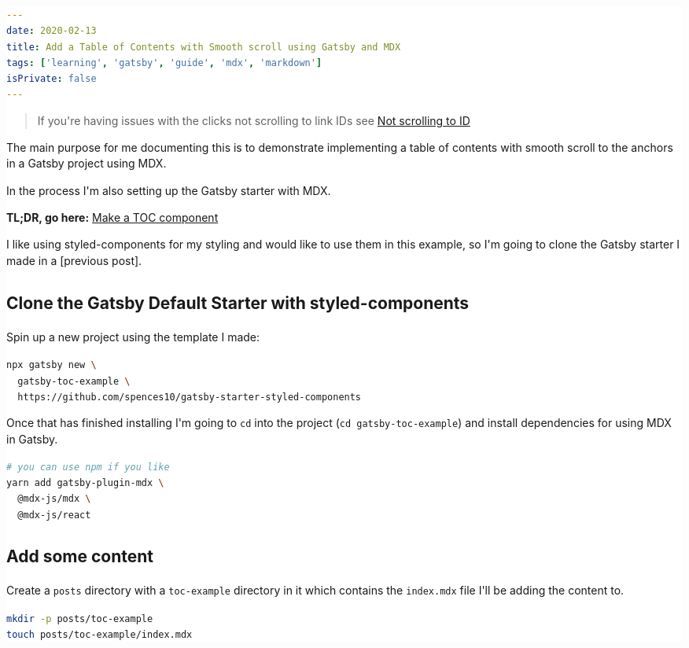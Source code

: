 ```yaml
---
date: 2020-02-13
title: Add a Table of Contents with Smooth scroll using Gatsby and MDX
tags: ['learning', 'gatsby', 'guide', 'mdx', 'markdown']
isPrivate: false
---
```


<script>
  import { YouTube } from 'sveltekit-embed'
</script>

> If you're having issues with the clicks not scrolling to link IDs
> see [Not scrolling to ID](#not-scrolling-to-id)

The main purpose for me documenting this is to demonstrate
implementing a table of contents with smooth scroll to the anchors in
a Gatsby project using MDX.

In the process I'm also setting up the Gatsby starter with MDX.

**TL;DR, go here:** [Make a TOC component](#make-a-toc-component)

I like using styled-components for my styling and would like to use
them in this example, so I'm going to clone the Gatsby starter I made
in a [previous post].

## Clone the Gatsby Default Starter with styled-components

Spin up a new project using the template I made:

```bash
npx gatsby new \
  gatsby-toc-example \
  https://github.com/spences10/gatsby-starter-styled-components
```

Once that has finished installing I'm going to `cd` into the project
(`cd gatsby-toc-example`) and install dependencies for using MDX in
Gatsby.

```bash
# you can use npm if you like
yarn add gatsby-plugin-mdx \
  @mdx-js/mdx \
  @mdx-js/react
```

## Add some content

Create a `posts` directory with a `toc-example` directory in it which
contains the `index.mdx` file I'll be adding the content to.

```bash
mkdir -p posts/toc-example
touch posts/toc-example/index.mdx
```


[twitter]: https://twitter.com/spences10
[ask me anything]: https://github.com/spences10/ama
[theme ui guide]: https://theme-ui.com/guides/linked-headings/
[remark-slug repo]: https://github.com/remarkjs/remark-slug
[mdx js repo issue 810]: https://github.com/mdx-js/mdx/issues/810